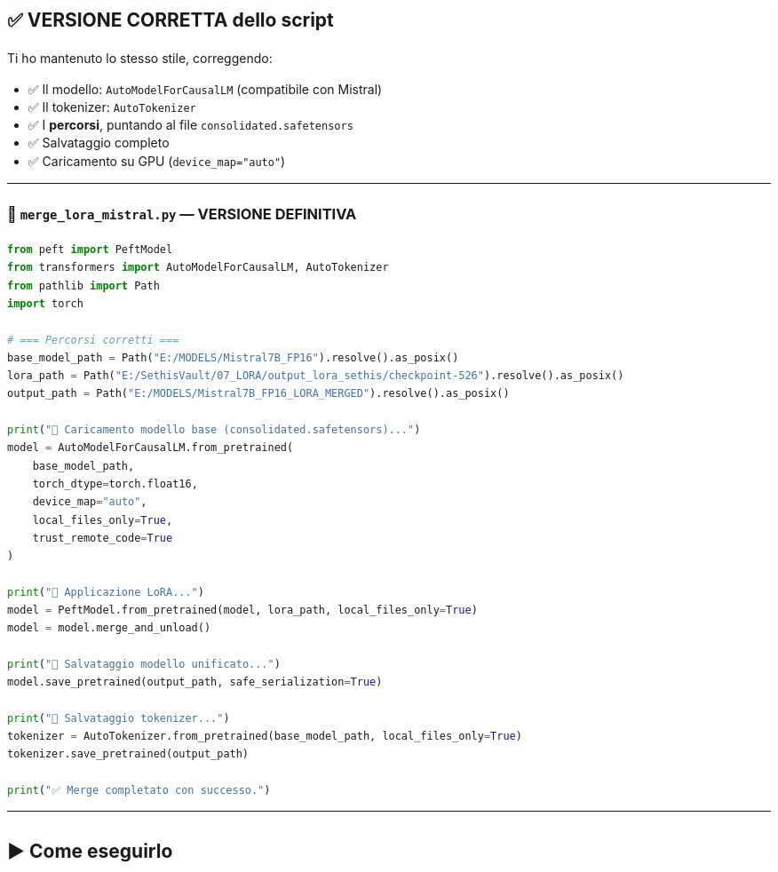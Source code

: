 
## ✅ VERSIONE CORRETTA dello script
Ti ho mantenuto lo stesso stile, correggendo:

- ✅ Il modello: `AutoModelForCausalLM` (compatibile con Mistral)
- ✅ Il tokenizer: `AutoTokenizer`
- ✅ I **percorsi**, puntando al file `consolidated.safetensors`
- ✅ Salvataggio completo
- ✅ Caricamento su GPU (`device_map="auto"`)

---

### 🔧 **`merge_lora_mistral.py` — VERSIONE DEFINITIVA**

```python
from peft import PeftModel
from transformers import AutoModelForCausalLM, AutoTokenizer
from pathlib import Path
import torch

# === Percorsi corretti ===
base_model_path = Path("E:/MODELS/Mistral7B_FP16").resolve().as_posix()
lora_path = Path("E:/SethisVault/07_LORA/output_lora_sethis/checkpoint-526").resolve().as_posix()
output_path = Path("E:/MODELS/Mistral7B_FP16_LORA_MERGED").resolve().as_posix()

print("🔧 Caricamento modello base (consolidated.safetensors)...")
model = AutoModelForCausalLM.from_pretrained(
    base_model_path,
    torch_dtype=torch.float16,
    device_map="auto",
    local_files_only=True,
    trust_remote_code=True
)

print("🔧 Applicazione LoRA...")
model = PeftModel.from_pretrained(model, lora_path, local_files_only=True)
model = model.merge_and_unload()

print("💾 Salvataggio modello unificato...")
model.save_pretrained(output_path, safe_serialization=True)

print("💾 Salvataggio tokenizer...")
tokenizer = AutoTokenizer.from_pretrained(base_model_path, local_files_only=True)
tokenizer.save_pretrained(output_path)

print("✅ Merge completato con successo.")
```

---

## ▶️ Come eseguirlo
